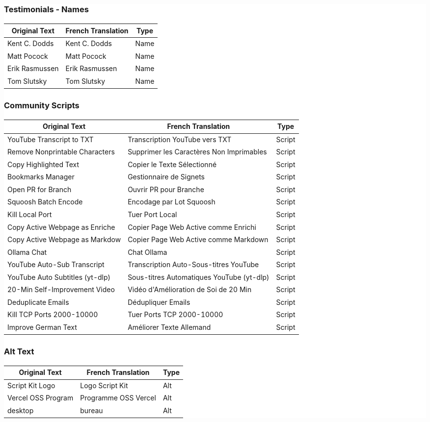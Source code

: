 ### Testimonials - Names
| Original Text | French Translation | Type |
|---------------|-------------------|------|
| Kent C. Dodds | Kent C. Dodds | Name |
| Matt Pocock | Matt Pocock | Name |
| Erik Rasmussen | Erik Rasmussen | Name |
| Tom Slutsky | Tom Slutsky | Name |

### Community Scripts
| Original Text | French Translation | Type |
|---------------|-------------------|------|
| YouTube Transcript to TXT | Transcription YouTube vers TXT | Script |
| Remove Nonprintable Characters | Supprimer les Caractères Non Imprimables | Script |
| Copy Highlighted Text | Copier le Texte Sélectionné | Script |
| Bookmarks Manager | Gestionnaire de Signets | Script |
| Open PR for Branch | Ouvrir PR pour Branche | Script |
| Squoosh Batch Encode | Encodage par Lot Squoosh | Script |
| Kill Local Port | Tuer Port Local | Script |
| Copy Active Webpage as Enriche | Copier Page Web Active comme Enrichi | Script |
| Copy Active Webpage as Markdow | Copier Page Web Active comme Markdown | Script |
| Ollama Chat | Chat Ollama | Script |
| YouTube Auto-Sub Transcript | Transcription Auto-Sous-titres YouTube | Script |
| YouTube Auto Subtitles (yt-dlp) | Sous-titres Automatiques YouTube (yt-dlp) | Script |
| 20-Min Self-Improvement Video | Vidéo d'Amélioration de Soi de 20 Min | Script |
| Deduplicate Emails | Dédupliquer Emails | Script |
| Kill TCP Ports 2000-10000 | Tuer Ports TCP 2000-10000 | Script |
| Improve German Text | Améliorer Texte Allemand | Script |

### Alt Text
| Original Text | French Translation | Type |
|---------------|-------------------|------|
| Script Kit Logo | Logo Script Kit | Alt |
| Vercel OSS Program | Programme OSS Vercel | Alt |
| desktop | bureau | Alt |
